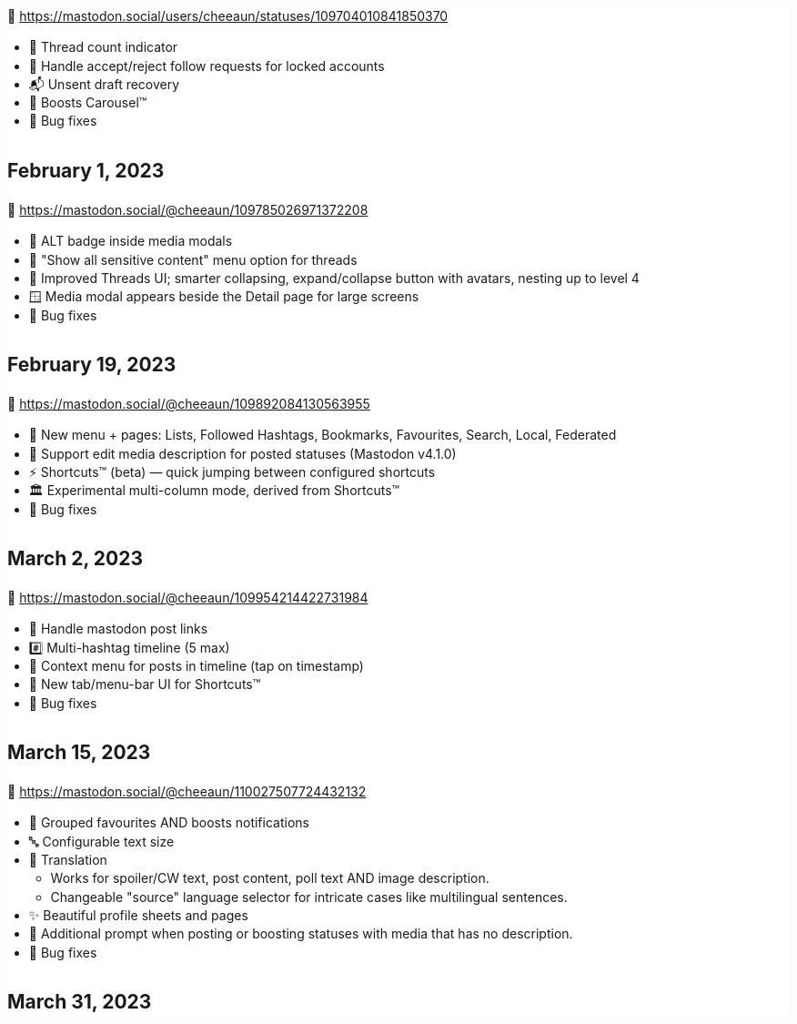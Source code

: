 📢 https://mastodon.social/users/cheeaun/statuses/109704010841850370

- 🔢 Thread count indicator
- 🔐 Handle accept/reject follow requests for locked accounts
- 📬 Unsent draft recovery
- 🎠 Boosts Carousel™️
- 🐛 Bug fixes

## February 1, 2023

📢 https://mastodon.social/@cheeaun/109785026971372208

- 🔰 ALT badge inside media modals
- 👀 "Show all sensitive content" menu option for threads
- 🧵 Improved Threads UI; smarter collapsing, expand/collapse button with avatars, nesting up to level 4
- 🪟 Media modal appears beside the Detail page for large screens
- 🐛 Bug fixes

## February 19, 2023

📢 https://mastodon.social/@cheeaun/109892084130563955

- 🍰 New menu + pages: Lists, Followed Hashtags, Bookmarks, Favourites, Search, Local, Federated
- 📝 Support edit media description for posted statuses (Mastodon v4.1.0)
- ⚡ Shortcuts™️ (beta) — quick jumping between configured shortcuts
- 🏛️ Experimental multi-column mode, derived from Shortcuts™️
- 🐛 Bug fixes

## March 2, 2023

📢 https://mastodon.social/@cheeaun/109954214422731984

- 🔗 Handle mastodon post links
- #️⃣ Multi-hashtag timeline (5 max)
- 🥞 Context menu for posts in timeline (tap on timestamp)
- 📑 New tab/menu-bar UI for Shortcuts™️
- 🐛 Bug fixes

## March 15, 2023

📢 https://mastodon.social/@cheeaun/110027507724432132

- 👥 Grouped favourites AND boosts notifications
- 🔤 Configurable text size
- 💱 Translation
  - Works for spoiler/CW text, post content, poll text AND image description.
  - Changeable "source" language selector for intricate cases like multilingual sentences.
- ✨ Beautiful profile sheets and pages
- 🚸 Additional prompt when posting or boosting statuses with media that has no description.
- 🐛 Bug fixes

## March 31, 2023

